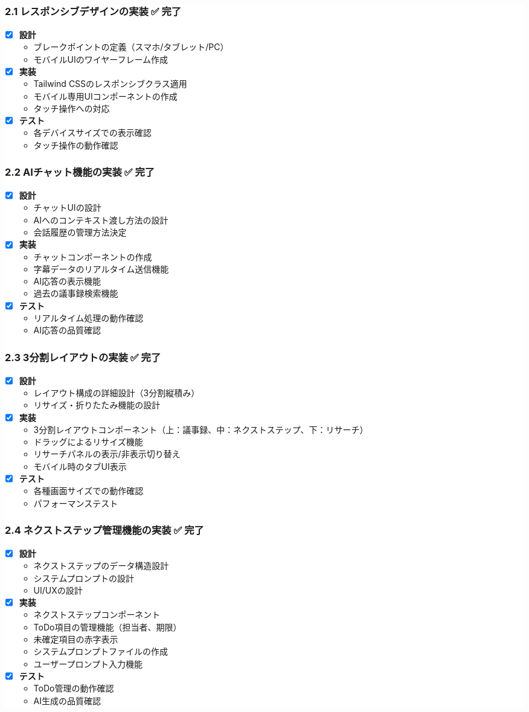 ### 2.1 レスポンシブデザインの実装 ✅ 完了
- [x] **設計**
  - ブレークポイントの定義（スマホ/タブレット/PC）
  - モバイルUIのワイヤーフレーム作成
- [x] **実装**
  - Tailwind CSSのレスポンシブクラス適用
  - モバイル専用UIコンポーネントの作成
  - タッチ操作への対応
- [x] **テスト**
  - 各デバイスサイズでの表示確認
  - タッチ操作の動作確認

### 2.2 AIチャット機能の実装 ✅ 完了
- [x] **設計**
  - チャットUIの設計
  - AIへのコンテキスト渡し方法の設計
  - 会話履歴の管理方法決定
- [x] **実装**
  - チャットコンポーネントの作成
  - 字幕データのリアルタイム送信機能
  - AI応答の表示機能
  - 過去の議事録検索機能
- [x] **テスト**
  - リアルタイム処理の動作確認
  - AI応答の品質確認

### 2.3 3分割レイアウトの実装 ✅ 完了
- [x] **設計**
  - レイアウト構成の詳細設計（3分割縦積み）
  - リサイズ・折りたたみ機能の設計
- [x] **実装**
  - 3分割レイアウトコンポーネント（上：議事録、中：ネクストステップ、下：リサーチ）
  - ドラッグによるリサイズ機能
  - リサーチパネルの表示/非表示切り替え
  - モバイル時のタブUI表示
- [x] **テスト**
  - 各種画面サイズでの動作確認
  - パフォーマンステスト

### 2.4 ネクストステップ管理機能の実装 ✅ 完了
- [x] **設計**
  - ネクストステップのデータ構造設計
  - システムプロンプトの設計
  - UI/UXの設計
- [x] **実装**
  - ネクストステップコンポーネント
  - ToDo項目の管理機能（担当者、期限）
  - 未確定項目の赤字表示
  - システムプロンプトファイルの作成
  - ユーザープロンプト入力機能
- [x] **テスト**
  - ToDo管理の動作確認
  - AI生成の品質確認
